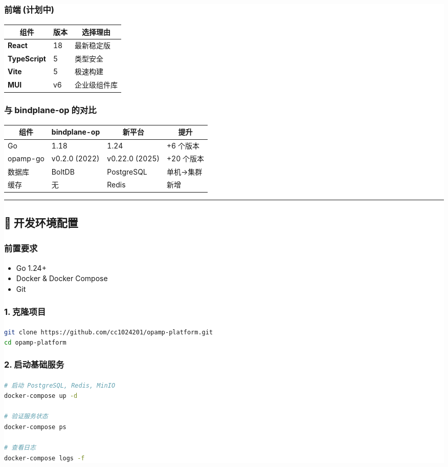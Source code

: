 ### 前端 (计划中)

| 组件 | 版本 | 选择理由 |
|------|------|----------|
| **React** | 18 | 最新稳定版 |
| **TypeScript** | 5 | 类型安全 |
| **Vite** | 5 | 极速构建 |
| **MUI** | v6 | 企业级组件库 |

### 与 bindplane-op 的对比

| 组件 | bindplane-op | 新平台 | 提升 |
|------|--------------|--------|------|
| Go | 1.18 | 1.24 | +6 个版本 |
| opamp-go | v0.2.0 (2022) | v0.22.0 (2025) | +20 个版本 |
| 数据库 | BoltDB | PostgreSQL | 单机→集群 |
| 缓存 | 无 | Redis | 新增 |

---

## 🚀 开发环境配置

### 前置要求

- Go 1.24+
- Docker & Docker Compose
- Git

### 1. 克隆项目

```bash
git clone https://github.com/cc1024201/opamp-platform.git
cd opamp-platform
```

### 2. 启动基础服务

```bash
# 启动 PostgreSQL, Redis, MinIO
docker-compose up -d

# 验证服务状态
docker-compose ps

# 查看日志
docker-compose logs -f
```
